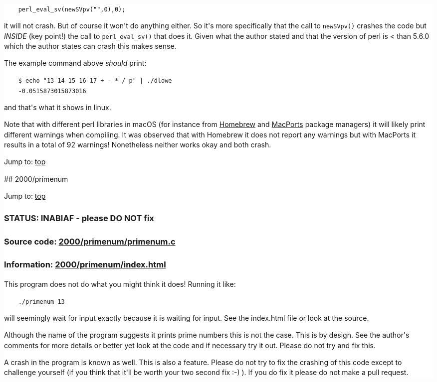``` <!---c-->
    perl_eval_sv(newSVpv("",0),0);
```

it will not crash. But of course it won't do anything either. So it's more
specifically that the call to `newSVpv()` crashes the code but _INSIDE_
(key point!) the call to `perl_eval_sv()` that does it. Given what the author
stated and that the version of perl is < than 5.6.0 which the author states can
crash this makes sense.

The example command above _should_ print:

``` <!---sh-->
    $ echo "13 14 15 16 17 + - * / p" | ./dlowe
    -0.0515873015873016
```

and that's what it shows in linux.

Note that with different perl libraries in macOS (for instance from
[Homebrew](https://brew.sh) and [MacPorts](https://www.macports.org) package managers) it will
likely print different warnings when compiling. It was observed that with
Homebrew it does not report any warnings but with MacPorts it results in a total
of 92 warnings! Nonetheless neither works okay and both crash.

Jump to: [top](#)


<div id="2000_primenum">
## 2000/primenum
</div>

Jump to: [top](#)

### STATUS: INABIAF - please **DO NOT** fix
### Source code: [2000/primenum/primenum.c](%%REPO_URL%%/2000/primenum/primenum.c)
### Information: [2000/primenum/index.html](2000/primenum/index.html)

This program does not do what you might think it does! Running it like:

``` <!---sh-->
    ./primenum 13
```

will seemingly wait for input exactly because it is waiting for input. See the
index.html file or look at the source.

Although the name of the program suggests it prints prime numbers this is not
the case. This is by design. See the author's comments for more details or
better yet look at the code and if necessary try it out.  Please do not try and
fix this.

A crash in the program is known as well. This is also a feature.  Please do not
try to fix the crashing of this code except to challenge yourself (if you think
that it'll be worth your two second fix :-) ).  If you do fix it please do not
make a pull request.
